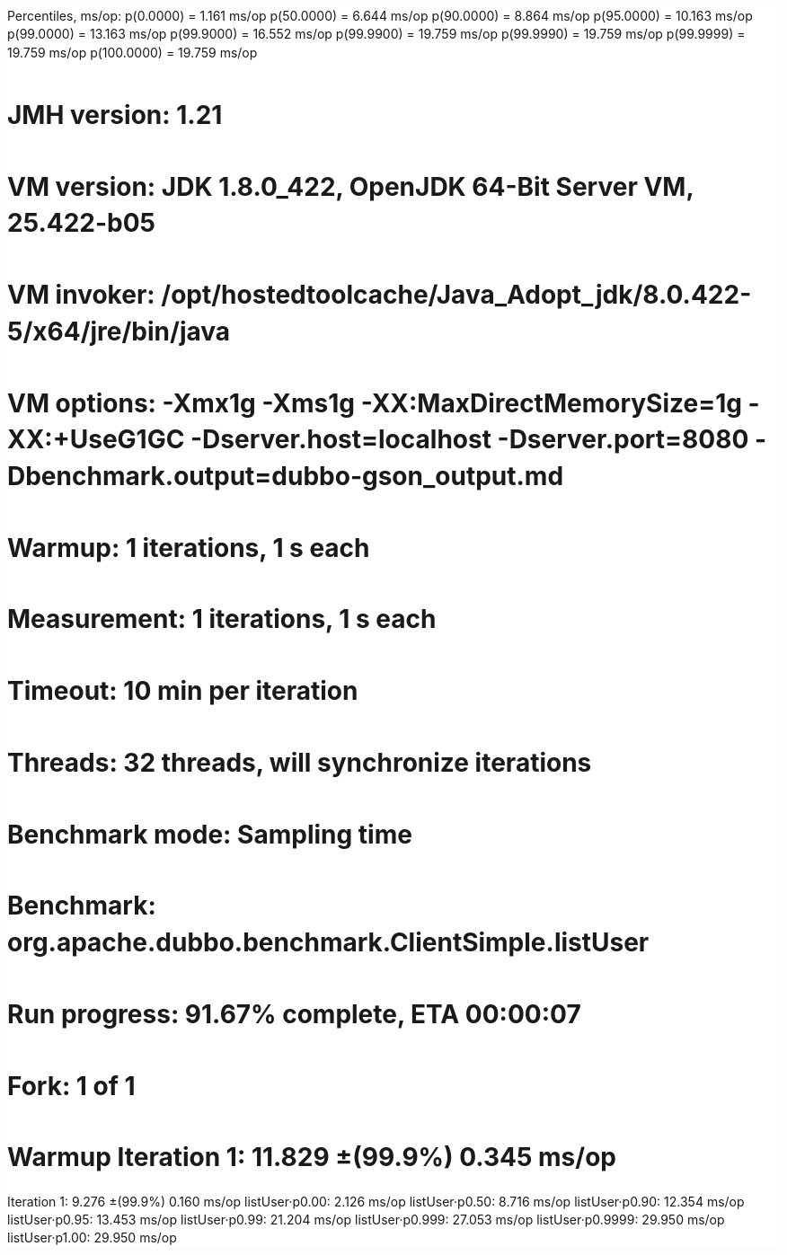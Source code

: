   Percentiles, ms/op:
      p(0.0000) =      1.161 ms/op
     p(50.0000) =      6.644 ms/op
     p(90.0000) =      8.864 ms/op
     p(95.0000) =     10.163 ms/op
     p(99.0000) =     13.163 ms/op
     p(99.9000) =     16.552 ms/op
     p(99.9900) =     19.759 ms/op
     p(99.9990) =     19.759 ms/op
     p(99.9999) =     19.759 ms/op
    p(100.0000) =     19.759 ms/op


# JMH version: 1.21
# VM version: JDK 1.8.0_422, OpenJDK 64-Bit Server VM, 25.422-b05
# VM invoker: /opt/hostedtoolcache/Java_Adopt_jdk/8.0.422-5/x64/jre/bin/java
# VM options: -Xmx1g -Xms1g -XX:MaxDirectMemorySize=1g -XX:+UseG1GC -Dserver.host=localhost -Dserver.port=8080 -Dbenchmark.output=dubbo-gson_output.md
# Warmup: 1 iterations, 1 s each
# Measurement: 1 iterations, 1 s each
# Timeout: 10 min per iteration
# Threads: 32 threads, will synchronize iterations
# Benchmark mode: Sampling time
# Benchmark: org.apache.dubbo.benchmark.ClientSimple.listUser

# Run progress: 91.67% complete, ETA 00:00:07
# Fork: 1 of 1
# Warmup Iteration   1: 11.829 ±(99.9%) 0.345 ms/op
Iteration   1: 9.276 ±(99.9%) 0.160 ms/op
                 listUser·p0.00:   2.126 ms/op
                 listUser·p0.50:   8.716 ms/op
                 listUser·p0.90:   12.354 ms/op
                 listUser·p0.95:   13.453 ms/op
                 listUser·p0.99:   21.204 ms/op
                 listUser·p0.999:  27.053 ms/op
                 listUser·p0.9999: 29.950 ms/op
                 listUser·p1.00:   29.950 ms/op
